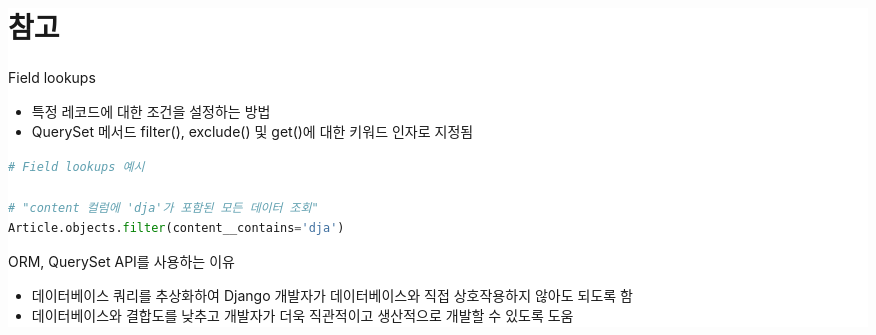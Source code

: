 # 참고

Field lookups
- 특정 레코드에 대한 조건을 설정하는 방법
- QuerySet 메서드 filter(), exclude() 및 get()에 대한 키워드 인자로 지정됨

```py
# Field lookups 예시

# "content 컬럼에 'dja'가 포함된 모든 데이터 조회"
Article.objects.filter(content__contains='dja')
```

ORM, QuerySet API를 사용하는 이유
- 데이터베이스 쿼리를 추상화하여 Django 개발자가 데이터베이스와 직접 상호작용하지 않아도 되도록 함
- 데이터베이스와 결합도를 낮추고 개발자가 더욱 직관적이고 생산적으로 개발할 수 있도록 도움


